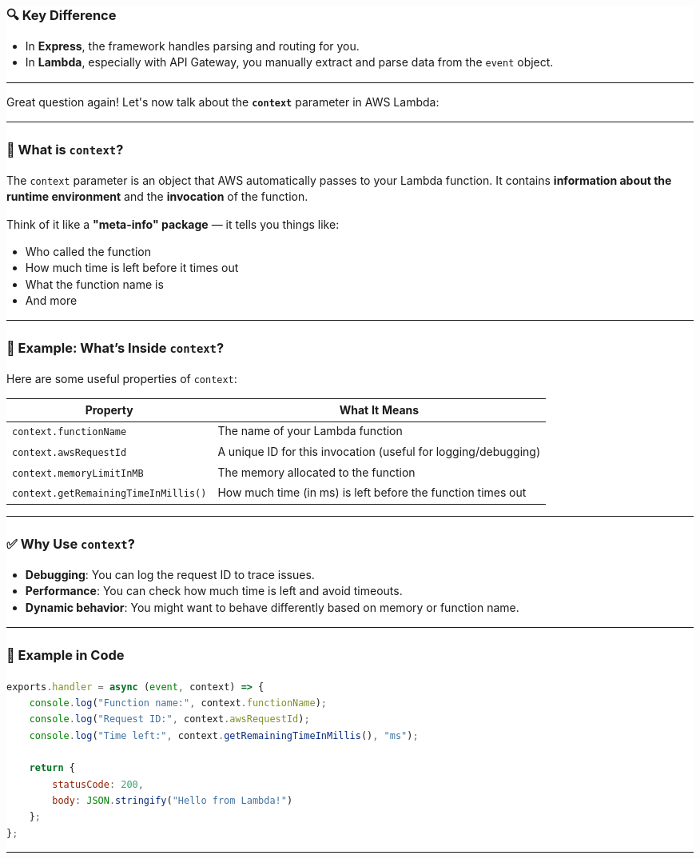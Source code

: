 
### 🔍 Key Difference

- In **Express**, the framework handles parsing and routing for you.
- In **Lambda**, especially with API Gateway, you manually extract and parse data from the `event` object.

---

Great question again! Let's now talk about the **`context`** parameter in AWS Lambda:

---

### 🧠 What is `context`?

The `context` parameter is an object that AWS automatically passes to your Lambda function. It contains **information about the runtime environment** and the **invocation** of the function.

Think of it like a **"meta-info" package** — it tells you things like:
- Who called the function
- How much time is left before it times out
- What the function name is
- And more

---

### 🧪 Example: What’s Inside `context`?

Here are some useful properties of `context`:

| Property | What It Means |
|----------|----------------|
| `context.functionName` | The name of your Lambda function |
| `context.awsRequestId` | A unique ID for this invocation (useful for logging/debugging) |
| `context.memoryLimitInMB` | The memory allocated to the function |
| `context.getRemainingTimeInMillis()` | How much time (in ms) is left before the function times out |

---

### ✅ Why Use `context`?

- **Debugging**: You can log the request ID to trace issues.
- **Performance**: You can check how much time is left and avoid timeouts.
- **Dynamic behavior**: You might want to behave differently based on memory or function name.

---

### 🧾 Example in Code

```javascript
exports.handler = async (event, context) => {
    console.log("Function name:", context.functionName);
    console.log("Request ID:", context.awsRequestId);
    console.log("Time left:", context.getRemainingTimeInMillis(), "ms");

    return {
        statusCode: 200,
        body: JSON.stringify("Hello from Lambda!")
    };
};
```

---